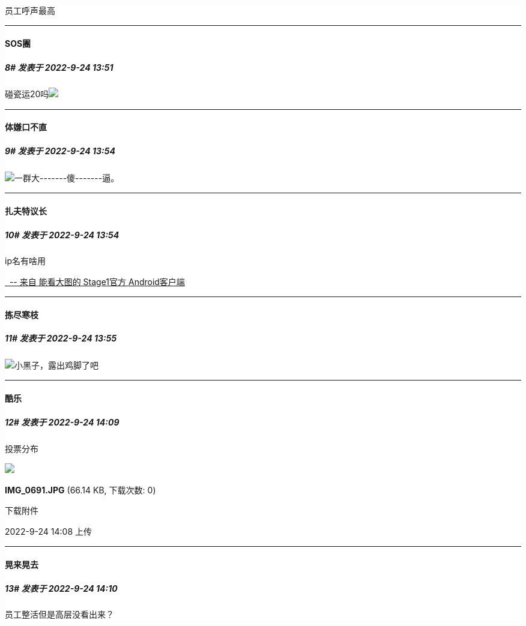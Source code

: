 员工呼声最高

*****

####  SOS團  
##### 8#       发表于 2022-9-24 13:51

碰瓷运20吗<img src="https://static.saraba1st.com/image/smiley/face2017/067.png" referrerpolicy="no-referrer">

*****

####  体嫌口不直  
##### 9#       发表于 2022-9-24 13:54

<img src="https://static.saraba1st.com/image/smiley/face2017/067.png" referrerpolicy="no-referrer">一群大-------傻-------逼。

*****

####  扎夫特议长  
##### 10#       发表于 2022-9-24 13:54

ip名有啥用

[  -- 来自 能看大图的 Stage1官方 Android客户端](https://www.coolapk.com/apk/140634)

*****

####  拣尽寒枝  
##### 11#       发表于 2022-9-24 13:55

<img src="https://static.saraba1st.com/image/smiley/face2017/087.gif" referrerpolicy="no-referrer">小黑子，露出鸡脚了吧

*****

####  酷乐  
##### 12#       发表于 2022-9-24 14:09

投票分布

<img src="https://img.saraba1st.com/forum/202209/24/140856p38vx8tbrgdfv158.jpg" referrerpolicy="no-referrer">

<strong>IMG_0691.JPG</strong> (66.14 KB, 下载次数: 0)

下载附件

2022-9-24 14:08 上传

*****

####  晃来晃去  
##### 13#       发表于 2022-9-24 14:10

员工整活但是高层没看出来？
